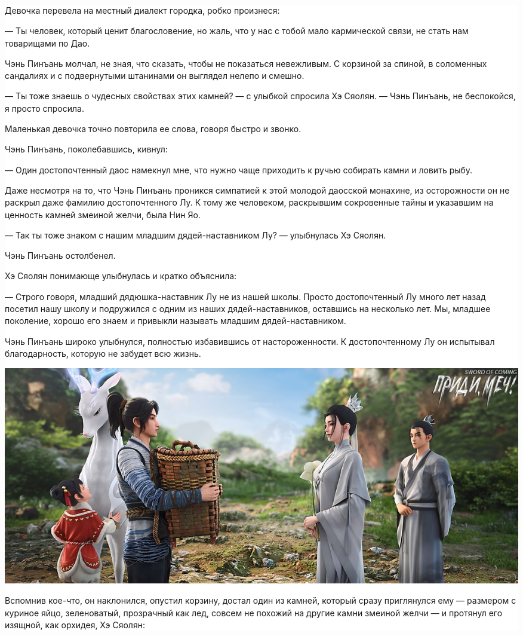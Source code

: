 Девочка перевела на местный диалект городка, робко произнеся:

— Ты человек, который ценит благословение, но жаль, что у нас с тобой мало кармической связи, не стать нам товарищами по Дао.

Чэнь Пинъань молчал, не зная, что сказать, чтобы не показаться невежливым. С корзиной за спиной, в соломенных сандалиях и с подвернутыми штанинами он выглядел нелепо и смешно.

— Ты тоже знаешь о чудесных свойствах этих камней? — с улыбкой спросила Хэ Сяолян. — Чэнь Пинъань, не беспокойся, я просто спросила.

Маленькая девочка точно повторила ее слова, говоря быстро и звонко.

Чэнь Пинъань, поколебавшись, кивнул:

— Один достопочтенный даос намекнул мне, что нужно чаще приходить к ручью собирать камни и ловить рыбу.

Даже несмотря на то, что Чэнь Пинъань проникся симпатией к этой молодой даосской монахине, из осторожности он не раскрыл даже фамилию достопочтенного Лу. К тому же человеком, раскрывшим сокровенные тайны и указавшим на ценность камней змеиной желчи, была Нин Яо.

— Так ты тоже знаком с нашим младшим дядей-наставником Лу? — улыбнулась Хэ Сяолян.

Чэнь Пинъань остолбенел.

Хэ Сяолян понимающе улыбнулась и кратко объяснила:

— Строго говоря, младший дядюшка-наставник Лу не из нашей школы. Просто достопочтенный Лу много лет назад посетил нашу школу и подружился с одним из наших дядей-наставников, оставшись на несколько лет. Мы, младшее поколение, хорошо его знаем и привыкли называть младшим дядей-наставником.

Чэнь Пинъань широко улыбнулся, полностью избавившись от настороженности. К достопочтенному Лу он испытывал благодарность, которую не забудет всю жизнь.


![Изображение](images/img_0162.jpeg)


Вспомнив кое-что, он наклонился, опустил корзину, достал один из камней, который сразу приглянулся ему — размером с куриное яйцо, зеленоватый, прозрачный как лед, совсем не похожий на другие камни змеиной желчи — и протянул его изящной, как орхидея, Хэ Сяолян:
